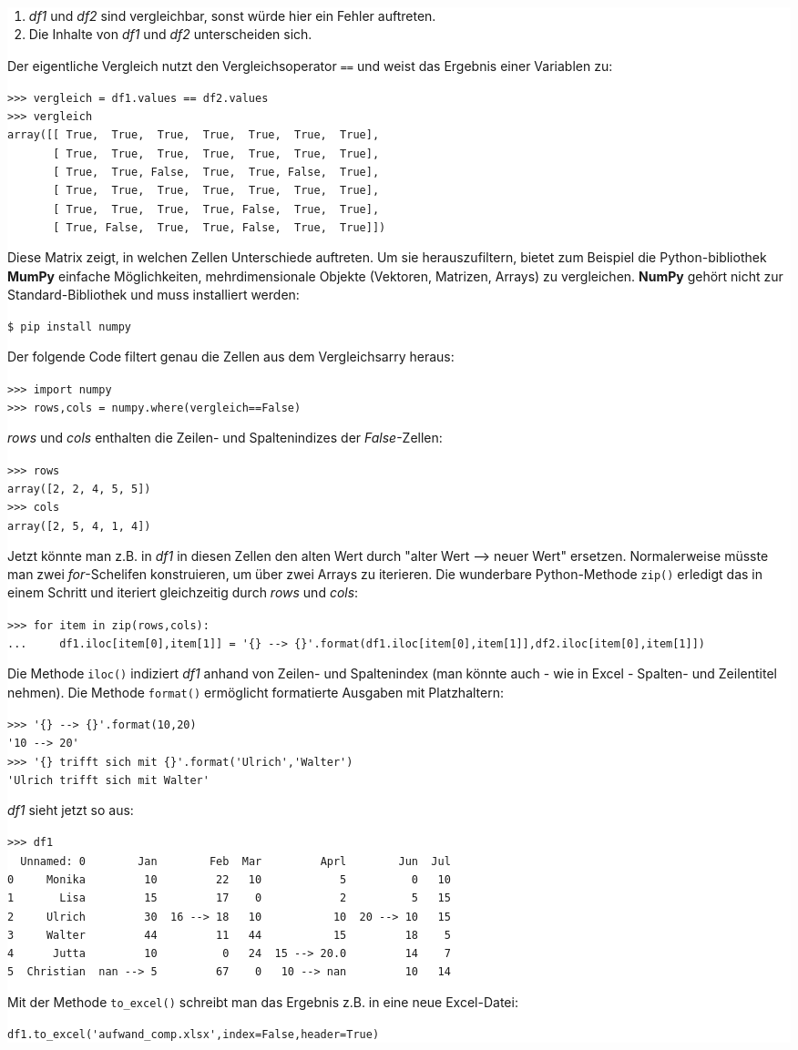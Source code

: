 1. _df1_ und _df2_ sind vergleichbar, sonst würde hier ein Fehler auftreten.
2. Die Inhalte von _df1_ und _df2_ unterscheiden sich.
   
Der eigentliche Vergleich nutzt den Vergleichsoperator `==` und weist das Ergebnis einer Variablen zu:
```
>>> vergleich = df1.values == df2.values
>>> vergleich
array([[ True,  True,  True,  True,  True,  True,  True],
       [ True,  True,  True,  True,  True,  True,  True],
       [ True,  True, False,  True,  True, False,  True],
       [ True,  True,  True,  True,  True,  True,  True],
       [ True,  True,  True,  True, False,  True,  True],
       [ True, False,  True,  True, False,  True,  True]])
```
Diese Matrix zeigt, in welchen Zellen Unterschiede auftreten. Um sie herauszufiltern, bietet zum Beispiel die Python-bibliothek **MumPy** einfache Möglichkeiten, mehrdimensionale Objekte (Vektoren, Matrizen, Arrays) zu vergleichen. **NumPy** gehört nicht zur Standard-Bibliothek und muss installiert werden:
```
$ pip install numpy
```
Der folgende Code filtert genau die Zellen aus dem Vergleichsarry heraus:
```
>>> import numpy
>>> rows,cols = numpy.where(vergleich==False)
```
_rows_ und _cols_ enthalten die Zeilen- und Spaltenindizes der _False_-Zellen:
```
>>> rows
array([2, 2, 4, 5, 5])
>>> cols
array([2, 5, 4, 1, 4])
```

Jetzt könnte man z.B. in _df1_ in diesen Zellen den alten Wert durch "alter Wert --> neuer Wert" ersetzen. Normalerweise müsste man zwei _for_-Schelifen konstruieren, um über zwei Arrays zu iterieren. Die wunderbare Python-Methode `zip()` erledigt das in einem Schritt und iteriert gleichzeitig durch _rows_ und _cols_:
```
>>> for item in zip(rows,cols):
...     df1.iloc[item[0],item[1]] = '{} --> {}'.format(df1.iloc[item[0],item[1]],df2.iloc[item[0],item[1]])
```
Die Methode `iloc()` indiziert _df1_ anhand von Zeilen- und Spaltenindex (man könnte auch - wie in Excel - Spalten- und Zeilentitel nehmen). Die Methode `format()` ermöglicht formatierte Ausgaben mit Platzhaltern:
```
>>> '{} --> {}'.format(10,20)
'10 --> 20'
>>> '{} trifft sich mit {}'.format('Ulrich','Walter')
'Ulrich trifft sich mit Walter'
```
_df1_ sieht jetzt so aus:
```
>>> df1
  Unnamed: 0        Jan        Feb  Mar         Aprl        Jun  Jul
0     Monika         10         22   10            5          0   10
1       Lisa         15         17    0            2          5   15
2     Ulrich         30  16 --> 18   10           10  20 --> 10   15
3     Walter         44         11   44           15         18    5
4      Jutta         10          0   24  15 --> 20.0         14    7
5  Christian  nan --> 5         67    0   10 --> nan         10   14
```
Mit der Methode `to_excel()` schreibt man das Ergebnis z.B. in eine neue Excel-Datei:
```
df1.to_excel('aufwand_comp.xlsx',index=False,header=True)
```